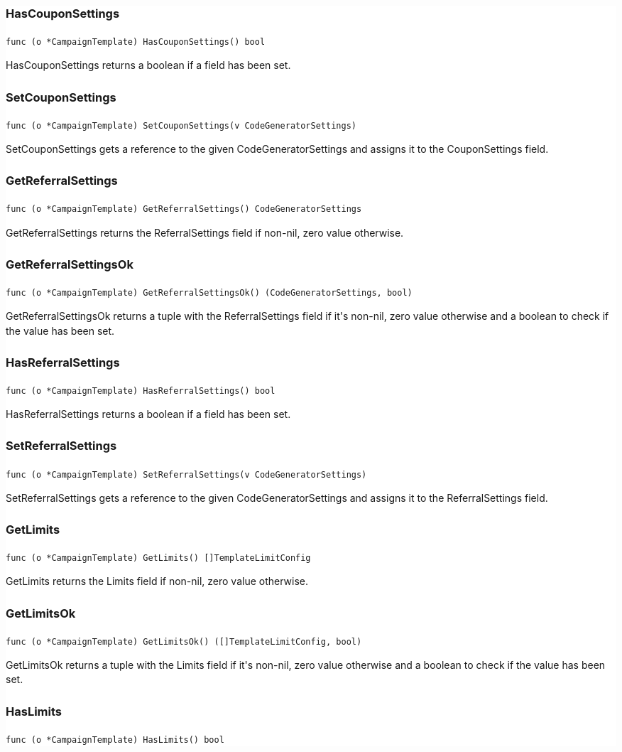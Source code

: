### HasCouponSettings

`func (o *CampaignTemplate) HasCouponSettings() bool`

HasCouponSettings returns a boolean if a field has been set.

### SetCouponSettings

`func (o *CampaignTemplate) SetCouponSettings(v CodeGeneratorSettings)`

SetCouponSettings gets a reference to the given CodeGeneratorSettings and assigns it to the CouponSettings field.

### GetReferralSettings

`func (o *CampaignTemplate) GetReferralSettings() CodeGeneratorSettings`

GetReferralSettings returns the ReferralSettings field if non-nil, zero value otherwise.

### GetReferralSettingsOk

`func (o *CampaignTemplate) GetReferralSettingsOk() (CodeGeneratorSettings, bool)`

GetReferralSettingsOk returns a tuple with the ReferralSettings field if it's non-nil, zero value otherwise
and a boolean to check if the value has been set.

### HasReferralSettings

`func (o *CampaignTemplate) HasReferralSettings() bool`

HasReferralSettings returns a boolean if a field has been set.

### SetReferralSettings

`func (o *CampaignTemplate) SetReferralSettings(v CodeGeneratorSettings)`

SetReferralSettings gets a reference to the given CodeGeneratorSettings and assigns it to the ReferralSettings field.

### GetLimits

`func (o *CampaignTemplate) GetLimits() []TemplateLimitConfig`

GetLimits returns the Limits field if non-nil, zero value otherwise.

### GetLimitsOk

`func (o *CampaignTemplate) GetLimitsOk() ([]TemplateLimitConfig, bool)`

GetLimitsOk returns a tuple with the Limits field if it's non-nil, zero value otherwise
and a boolean to check if the value has been set.

### HasLimits

`func (o *CampaignTemplate) HasLimits() bool`
